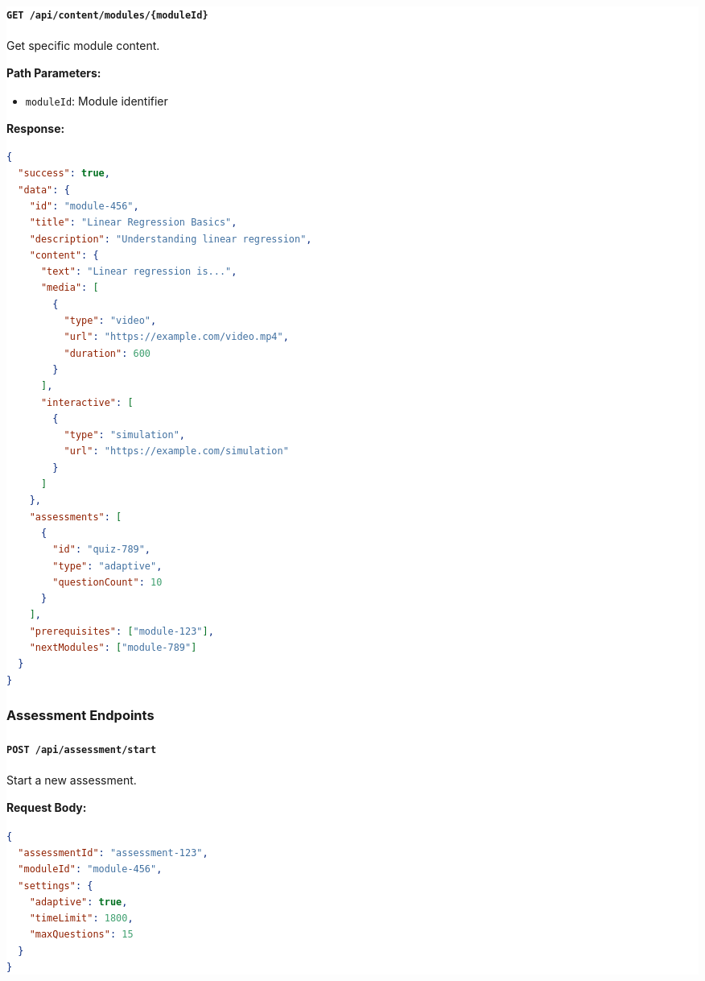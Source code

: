 #### `GET /api/content/modules/{moduleId}`
Get specific module content.

**Path Parameters:**
- `moduleId`: Module identifier

**Response:**
```json
{
  "success": true,
  "data": {
    "id": "module-456",
    "title": "Linear Regression Basics",
    "description": "Understanding linear regression",
    "content": {
      "text": "Linear regression is...",
      "media": [
        {
          "type": "video",
          "url": "https://example.com/video.mp4",
          "duration": 600
        }
      ],
      "interactive": [
        {
          "type": "simulation",
          "url": "https://example.com/simulation"
        }
      ]
    },
    "assessments": [
      {
        "id": "quiz-789",
        "type": "adaptive",
        "questionCount": 10
      }
    ],
    "prerequisites": ["module-123"],
    "nextModules": ["module-789"]
  }
}
```

### Assessment Endpoints

#### `POST /api/assessment/start`
Start a new assessment.

**Request Body:**
```json
{
  "assessmentId": "assessment-123",
  "moduleId": "module-456",
  "settings": {
    "adaptive": true,
    "timeLimit": 1800,
    "maxQuestions": 15
  }
}
```
